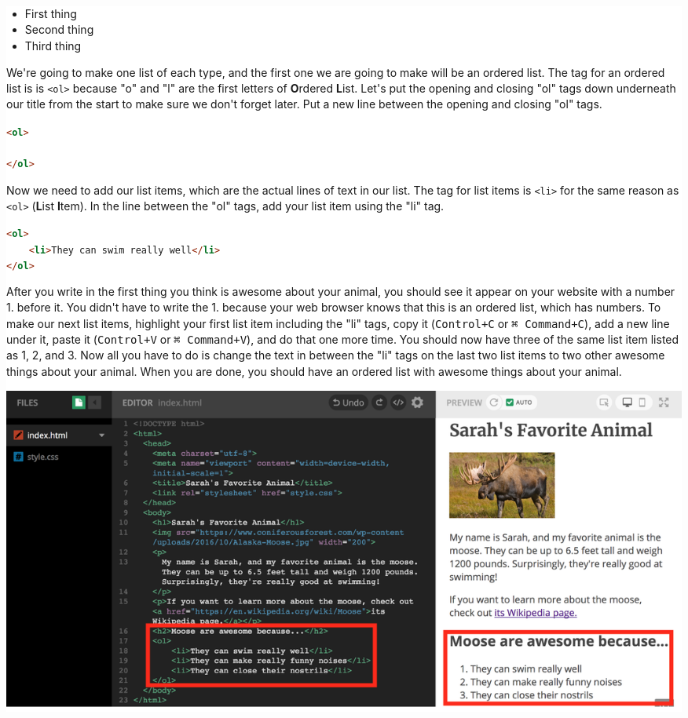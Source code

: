 *   First thing
*   Second thing
*   Third thing

We're going to make one list of each type, and the first one we are going to make will be an ordered list. The tag for an ordered list is is `<ol>` because "o" and "l" are the first letters of **O**rdered **L**ist. Let's put the opening and closing "ol" tags down underneath our title from the start to make sure we don't forget later. Put a new line between the opening and closing "ol" tags.

```html
<ol>

</ol>
```

Now we need to add our list items, which are the actual lines of text in our list. The tag for list items is `<li>` for the same reason as `<ol>` (**L**ist **I**tem). In the line between the "ol" tags, add your list item using the "li" tag.

```html
<ol>
	<li>They can swim really well</li>
</ol>
```

After you write in the first thing you think is awesome about your animal, you should see it appear on your website with a number 1. before it. You didn't have to write the 1. because your web browser knows that this is an ordered list, which has numbers. To make our next list items, highlight your first list item including the "li" tags, copy it (<kbd>Control+C</kbd> or <kbd>&#x2318; Command+C</kbd>), add a new line under it, paste it (<kbd>Control+V</kbd> or <kbd>&#x2318; Command+V</kbd>), and do that one more time. You should now have three of the same list item listed as 1, 2, and 3. Now all you have to do is change the text in between the "li" tags on the last two list items to two other awesome things about your animal. When you are done, you should have an ordered list with awesome things about your animal.

![alt_text](/images/tutorials/animal-website/image-12.png)
